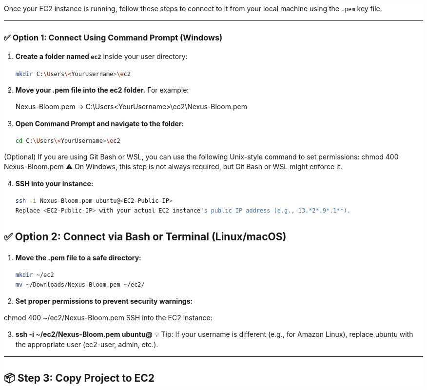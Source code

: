 Once your EC2 instance is running, follow these steps to connect to it from your local machine using the `.pem` key file.

---

### ✅ Option 1: Connect Using Command Prompt (Windows)

1. **Create a folder named `ec2`** inside your user directory:

   ```bash
   mkdir C:\Users\<YourUsername>\ec2

   ```

2. **Move your .pem file into the ec2 folder.** For example:

   Nexus-Bloom.pem → C:\Users\<YourUsername>\ec2\Nexus-Bloom.pem

3. **Open Command Prompt and navigate to the folder:**

   ```bash
   cd C:\Users\<YourUsername>\ec2

   ```

(Optional) If you are using Git Bash or WSL, you can use the following Unix-style command to set permissions:
chmod 400 Nexus-Bloom.pem
⚠️ On Windows, this step is not always required, but Git Bash or WSL might enforce it.

4. **SSH into your instance:**
   ```bash
   ssh -i Nexus-Bloom.pem ubuntu@<EC2-Public-IP>
   Replace <EC2-Public-IP> with your actual EC2 instance's public IP address (e.g., 13.*2*.9*.1**).
   ```

## ✅ Option 2: Connect via Bash or Terminal (Linux/macOS)

1. **Move the .pem file to a safe directory:**

   ```bash
   mkdir ~/ec2
   mv ~/Downloads/Nexus-Bloom.pem ~/ec2/

   ```

2. **Set proper permissions to prevent security warnings:**

chmod 400 ~/ec2/Nexus-Bloom.pem
SSH into the EC2 instance:

3. **ssh -i ~/ec2/Nexus-Bloom.pem ubuntu@<EC2-Public-IP>**
   💡 Tip: If your username is different (e.g., for Amazon Linux), replace ubuntu with the appropriate user (ec2-user, admin, etc.).

---

## 📦 Step 3: Copy Project to EC2
